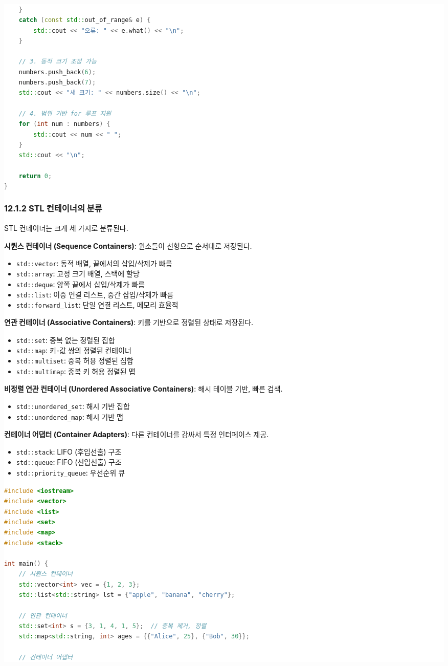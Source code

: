 ```cpp
    }
    catch (const std::out_of_range& e) {
        std::cout << "오류: " << e.what() << "\n";
    }
    
    // 3. 동적 크기 조정 가능
    numbers.push_back(6);
    numbers.push_back(7);
    std::cout << "새 크기: " << numbers.size() << "\n";
    
    // 4. 범위 기반 for 루프 지원
    for (int num : numbers) {
        std::cout << num << " ";
    }
    std::cout << "\n";
    
    return 0;
}
```

### 12.1.2 STL 컨테이너의 분류
STL 컨테이너는 크게 세 가지로 분류된다.

**시퀀스 컨테이너 (Sequence Containers)**: 원소들이 선형으로 순서대로 저장된다.   
- `std::vector`: 동적 배열, 끝에서의 삽입/삭제가 빠름
- `std::array`: 고정 크기 배열, 스택에 할당
- `std::deque`: 양쪽 끝에서 삽입/삭제가 빠름
- `std::list`: 이중 연결 리스트, 중간 삽입/삭제가 빠름
- `std::forward_list`: 단일 연결 리스트, 메모리 효율적

**연관 컨테이너 (Associative Containers)**: 키를 기반으로 정렬된 상태로 저장된다.

- `std::set`: 중복 없는 정렬된 집합
- `std::map`: 키-값 쌍의 정렬된 컨테이너
- `std::multiset`: 중복 허용 정렬된 집합
- `std::multimap`: 중복 키 허용 정렬된 맵

**비정렬 연관 컨테이너 (Unordered Associative Containers)**: 해시 테이블 기반, 빠른 검색.

- `std::unordered_set`: 해시 기반 집합
- `std::unordered_map`: 해시 기반 맵

**컨테이너 어댑터 (Container Adapters)**: 다른 컨테이너를 감싸서 특정 인터페이스 제공.

- `std::stack`: LIFO (후입선출) 구조
- `std::queue`: FIFO (선입선출) 구조
- `std::priority_queue`: 우선순위 큐

```cpp
#include <iostream>
#include <vector>
#include <list>
#include <set>
#include <map>
#include <stack>

int main() {
    // 시퀀스 컨테이너
    std::vector<int> vec = {1, 2, 3};
    std::list<std::string> lst = {"apple", "banana", "cherry"};
    
    // 연관 컨테이너
    std::set<int> s = {3, 1, 4, 1, 5};  // 중복 제거, 정렬
    std::map<std::string, int> ages = {{"Alice", 25}, {"Bob", 30}};
    
    // 컨테이너 어댑터
```